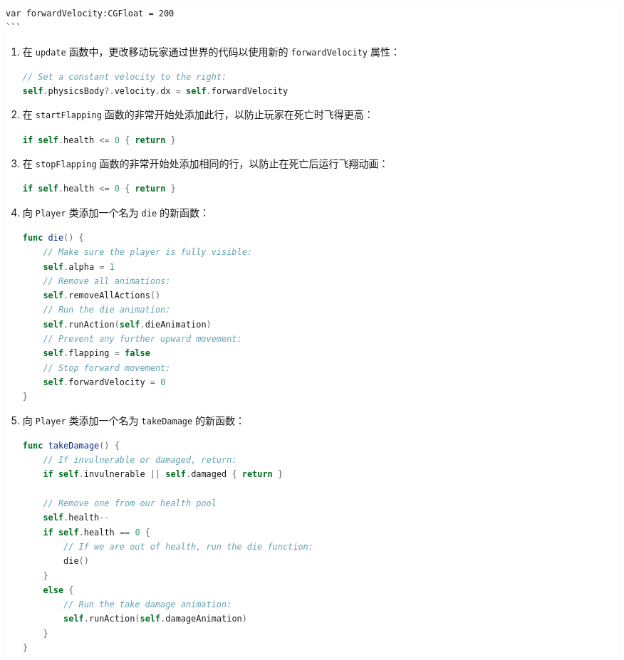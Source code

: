     var forwardVelocity:CGFloat = 200
    ```

1.  在 `update` 函数中，更改移动玩家通过世界的代码以使用新的 `forwardVelocity` 属性：

    ```swift
    // Set a constant velocity to the right:
    self.physicsBody?.velocity.dx = self.forwardVelocity

    ```

1.  在 `startFlapping` 函数的非常开始处添加此行，以防止玩家在死亡时飞得更高：

    ```swift
    if self.health <= 0 { return }
    ```

1.  在 `stopFlapping` 函数的非常开始处添加相同的行，以防止在死亡后运行飞翔动画：

    ```swift
    if self.health <= 0 { return }
    ```

1.  向 `Player` 类添加一个名为 `die` 的新函数：

    ```swift
    func die() {
        // Make sure the player is fully visible:
        self.alpha = 1
        // Remove all animations:
        self.removeAllActions()
        // Run the die animation:
        self.runAction(self.dieAnimation)
        // Prevent any further upward movement:
        self.flapping = false
        // Stop forward movement:
        self.forwardVelocity = 0
    }
    ```

1.  向 `Player` 类添加一个名为 `takeDamage` 的新函数：

    ```swift
    func takeDamage() {
        // If invulnerable or damaged, return:
        if self.invulnerable || self.damaged { return }

        // Remove one from our health pool
        self.health--
        if self.health == 0 {
            // If we are out of health, run the die function:
            die()
        }
        else {
            // Run the take damage animation:
            self.runAction(self.damageAnimation)
        }
    }
    ```
